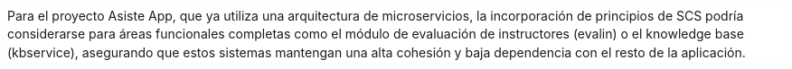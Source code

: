 Para el proyecto Asiste App, que ya utiliza una arquitectura de microservicios, la
incorporación de principios de SCS podría considerarse para áreas funcionales completas
como el módulo de evaluación de instructores (evalin) o el knowledge base (kbservice),
asegurando que estos sistemas mantengan una alta cohesión y baja dependencia con el resto
de la aplicación.